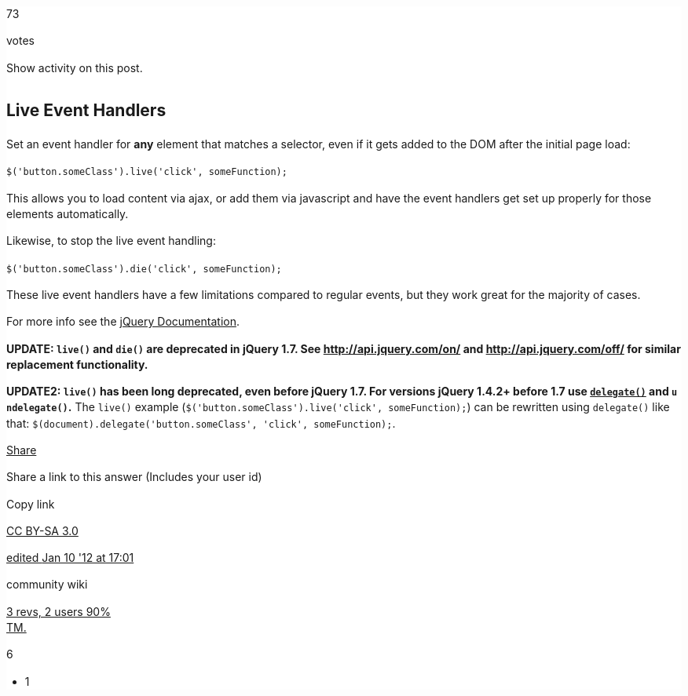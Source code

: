 <span id="892617"></span>

73

votes

Show activity on this post.

## Live Event Handlers

Set an event handler for **any** element that matches a selector, even if it gets added to the DOM after the initial page load:

    $('button.someClass').live('click', someFunction);

This allows you to load content via ajax, or add them via javascript and have the event handlers get set up properly for those elements automatically.

Likewise, to stop the live event handling:

    $('button.someClass').die('click', someFunction);

These live event handlers have a few limitations compared to regular events, but they work great for the majority of cases.

For more info see the [jQuery Documentation](http://docs.jquery.com/Events/live).

**UPDATE: `live()` and `die()` are deprecated in jQuery 1.7. See <http://api.jquery.com/on/> and <http://api.jquery.com/off/> for similar replacement functionality.**

**UPDATE2: `live()` has been long deprecated, even before jQuery 1.7. For versions jQuery 1.4.2+ before 1.7 use [`delegate()`](http://api.jquery.com/delegate/) and `undelegate()`.** The `live()` example (`$('button.someClass').live('click', someFunction);`) can be rewritten using `delegate()` like that: `$(document).delegate('button.someClass', 'click', someFunction);`.

<a href="/a/892617/15158587" class="js-share-link js-gps-track" title="Short permalink to this answer">Share</a>

<span class="js-title fw-bold">Share a link to this answer</span> <span class="js-subtitle">(Includes your user id)</span>

Copy link

<a href="https://creativecommons.org/licenses/by-sa/3.0/" class="js-license s-block-link" title="The current license for this post: CC BY-SA 3.0">CC BY-SA 3.0</a>

<a href="/posts/892617/revisions" class="js-gps-track" title="show all edits to this post">edited <span class="relativetime" title="2012-01-10 17:01:46Z">Jan 10 '12 at 17:01</span></a>

<span class="community-wiki" title="This post is community owned as of May 21 '09 at 12:05. Votes do not generate reputation, and it can be edited by users with 100 rep"> community wiki </span>

<a href="/posts/892617/revisions" id="history-892617" title="show revision history for this post">3 revs, 2 users 90%<br />
</a>[TM.](/users/12983)

<span class="d-none" itemprop="commentCount">6</span>

- <span class="cool" title="number of 'useful comment' votes received">1</span>
